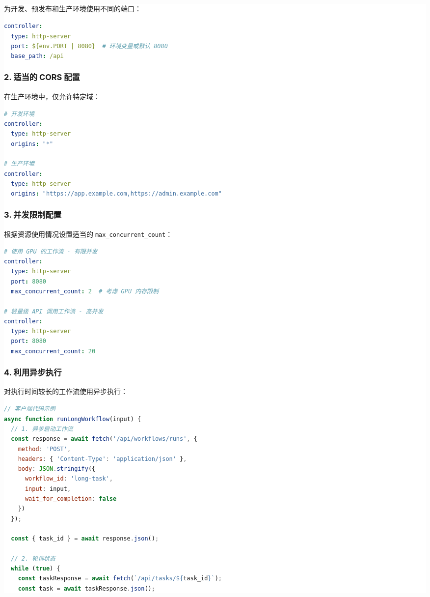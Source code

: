 为开发、预发布和生产环境使用不同的端口：

```yaml
controller:
  type: http-server
  port: ${env.PORT | 8080}  # 环境变量或默认 8080
  base_path: /api
```

### 2. 适当的 CORS 配置

在生产环境中，仅允许特定域：

```yaml
# 开发环境
controller:
  type: http-server
  origins: "*"

# 生产环境
controller:
  type: http-server
  origins: "https://app.example.com,https://admin.example.com"
```

### 3. 并发限制配置

根据资源使用情况设置适当的 `max_concurrent_count`：

```yaml
# 使用 GPU 的工作流 - 有限并发
controller:
  type: http-server
  port: 8080
  max_concurrent_count: 2  # 考虑 GPU 内存限制

# 轻量级 API 调用工作流 - 高并发
controller:
  type: http-server
  port: 8080
  max_concurrent_count: 20
```

### 4. 利用异步执行

对执行时间较长的工作流使用异步执行：

```javascript
// 客户端代码示例
async function runLongWorkflow(input) {
  // 1. 异步启动工作流
  const response = await fetch('/api/workflows/runs', {
    method: 'POST',
    headers: { 'Content-Type': 'application/json' },
    body: JSON.stringify({
      workflow_id: 'long-task',
      input: input,
      wait_for_completion: false
    })
  });

  const { task_id } = await response.json();

  // 2. 轮询状态
  while (true) {
    const taskResponse = await fetch(`/api/tasks/${task_id}`);
    const task = await taskResponse.json();
```